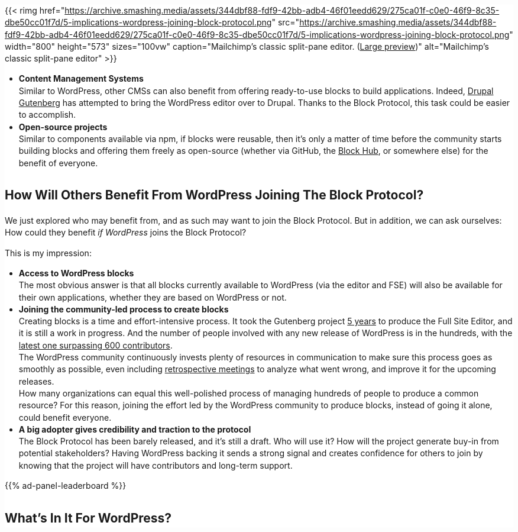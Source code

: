 {{< rimg href="https://archive.smashing.media/assets/344dbf88-fdf9-42bb-adb4-46f01eedd629/275ca01f-c0e0-46f9-8c35-dbe50cc01f7d/5-implications-wordpress-joining-block-protocol.png" src="https://archive.smashing.media/assets/344dbf88-fdf9-42bb-adb4-46f01eedd629/275ca01f-c0e0-46f9-8c35-dbe50cc01f7d/5-implications-wordpress-joining-block-protocol.png" width="800" height="573" sizes="100vw" caption="Mailchimp’s classic split-pane editor. (<a href='https://archive.smashing.media/assets/344dbf88-fdf9-42bb-adb4-46f01eedd629/275ca01f-c0e0-46f9-8c35-dbe50cc01f7d/5-implications-wordpress-joining-block-protocol.png'>Large preview</a>)" alt="Mailchimp’s classic split-pane editor" >}}
 
- **Content Management Systems**  
Similar to WordPress, other CMSs can also benefit from offering ready-to-use blocks to build applications. Indeed, [Drupal Gutenberg](https://www.drupal.org/project/gutenberg) has attempted to bring the WordPress editor over to Drupal. Thanks to the Block Protocol, this task could be easier to accomplish.
- **Open-source projects**      
Similar to components available via npm, if blocks were reusable, then it’s only a matter of time before the community starts building blocks and offering them freely as open-source (whether via GitHub, the [Block Hub](https://blockprotocol.org/hub), or somewhere else) for the benefit of everyone.
 
## How Will Others Benefit From WordPress Joining The Block Protocol?

We just explored who may benefit from, and as such may want to join the Block Protocol. But in addition, we can ask ourselves: How could they benefit *if WordPress* joins the Block Protocol?

This is my impression:
 
- **Access to WordPress blocks**  
The most obvious answer is that all blocks currently available to WordPress (via the editor and FSE) will also be available for their own applications, whether they are based on WordPress or not.
- **Joining the community-led process to create blocks**  
Creating blocks is a time and effort-intensive process. It took the Gutenberg project [5 years](https://twitter.com/losoviz/status/1490950546047778819) to produce the Full Site Editor, and it is still a work in progress. And the number of people involved with any new release of WordPress is in the hundreds, with the [latest one surpassing 600 contributors](https://wordpress.org/news/2022/01/josephine/#the-squad).  
The WordPress community continuously invests plenty of resources in communication to make sure this process goes as smoothly as possible, even including [retrospective meetings](https://make.wordpress.org/core/2022/01/27/wordpress-5-9-simone-retrospective/) to analyze what went wrong, and improve it for the upcoming releases.  
How many organizations can equal this well-polished process of managing hundreds of people to produce a common resource? For this reason, joining the effort led by the WordPress community to produce blocks, instead of going it alone, could benefit everyone.
- **A big adopter gives credibility and traction to the protocol**  
The Block Protocol has been barely released, and it’s still a draft. Who will use it? How will the project generate buy-in from potential stakeholders? Having WordPress backing it sends a strong signal and creates confidence for others to join by knowing that the project will have contributors and long-term support.

{{% ad-panel-leaderboard %}}

## What’s In It For WordPress?
